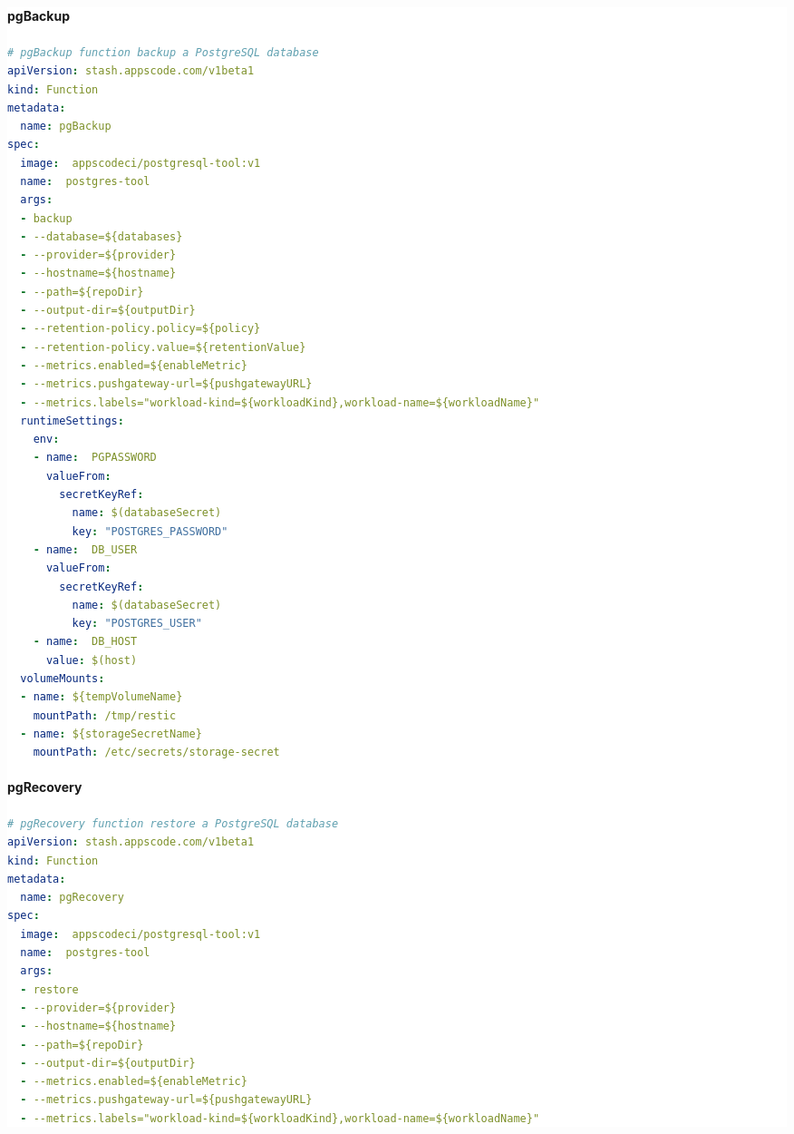 #### pgBackup

```yaml
# pgBackup function backup a PostgreSQL database
apiVersion: stash.appscode.com/v1beta1
kind: Function
metadata:
  name: pgBackup
spec:
  image:  appscodeci/postgresql-tool:v1
  name:  postgres-tool
  args:
  - backup
  - --database=${databases}
  - --provider=${provider}
  - --hostname=${hostname}
  - --path=${repoDir}
  - --output-dir=${outputDir}
  - --retention-policy.policy=${policy}
  - --retention-policy.value=${retentionValue}
  - --metrics.enabled=${enableMetric}
  - --metrics.pushgateway-url=${pushgatewayURL}
  - --metrics.labels="workload-kind=${workloadKind},workload-name=${workloadName}"
  runtimeSettings:
    env:
    - name:  PGPASSWORD
      valueFrom:
        secretKeyRef:
          name: $(databaseSecret)
          key: "POSTGRES_PASSWORD"
    - name:  DB_USER
      valueFrom:
        secretKeyRef:
          name: $(databaseSecret)
          key: "POSTGRES_USER"
    - name:  DB_HOST
      value: $(host)
  volumeMounts:
  - name: ${tempVolumeName}
    mountPath: /tmp/restic
  - name: ${storageSecretName}
    mountPath: /etc/secrets/storage-secret

```

#### pgRecovery

```yaml
# pgRecovery function restore a PostgreSQL database
apiVersion: stash.appscode.com/v1beta1
kind: Function
metadata:
  name: pgRecovery
spec:
  image:  appscodeci/postgresql-tool:v1
  name:  postgres-tool
  args:
  - restore
  - --provider=${provider}
  - --hostname=${hostname}
  - --path=${repoDir}
  - --output-dir=${outputDir}
  - --metrics.enabled=${enableMetric}
  - --metrics.pushgateway-url=${pushgatewayURL}
  - --metrics.labels="workload-kind=${workloadKind},workload-name=${workloadName}"
```